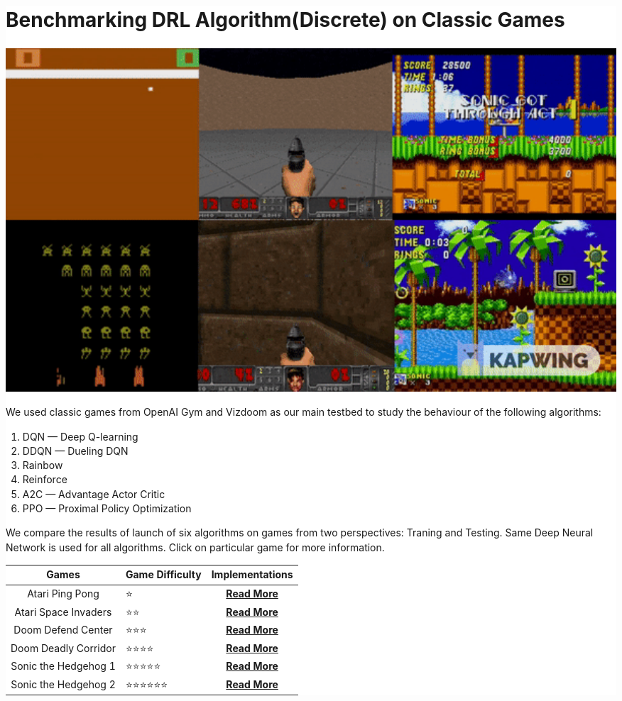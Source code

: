 # Benchmarking DRL Algorithm(Discrete) on Classic Games

<p align="center"><img src="../images/cgames.gif" width="100%"></p>

We used classic games from OpenAI Gym and Vizdoom as our main testbed to study the behaviour of the following algorithms:

 1. DQN — Deep Q-learning
 2. DDQN — Dueling DQN
 3. Rainbow
 4. Reinforce
 5. A2C — Advantage Actor Critic
 6. PPO — Proximal Policy Optimization

We compare the results of launch of six algorithms on games from two perspectives: Traning and Testing. Same Deep Neural Network is used for all algorithms. Click on particular game for more information.

| Games | Game Difficulty | Implementations |
|:-:|:-|:-:|
|Atari Ping Pong| :star:|[**Read More**](./01_ping_pong) |
|Atari Space Invaders| :star::star:|[**Read More**](./02_space_invader) |
|Doom Defend Center| :star::star::star:|[**Read More**](./03_doom_defend_center) |
|Doom Deadly Corridor| :star::star::star::star:|[**Read More**](./04_doom_corridor) |
|Sonic the Hedgehog 1| :star::star::star::star::star:|[**Read More**](./05_sonic) |W
|Sonic the Hedgehog 2| :star::star::star::star::star::star:|[**Read More**](./06_sonic2) |